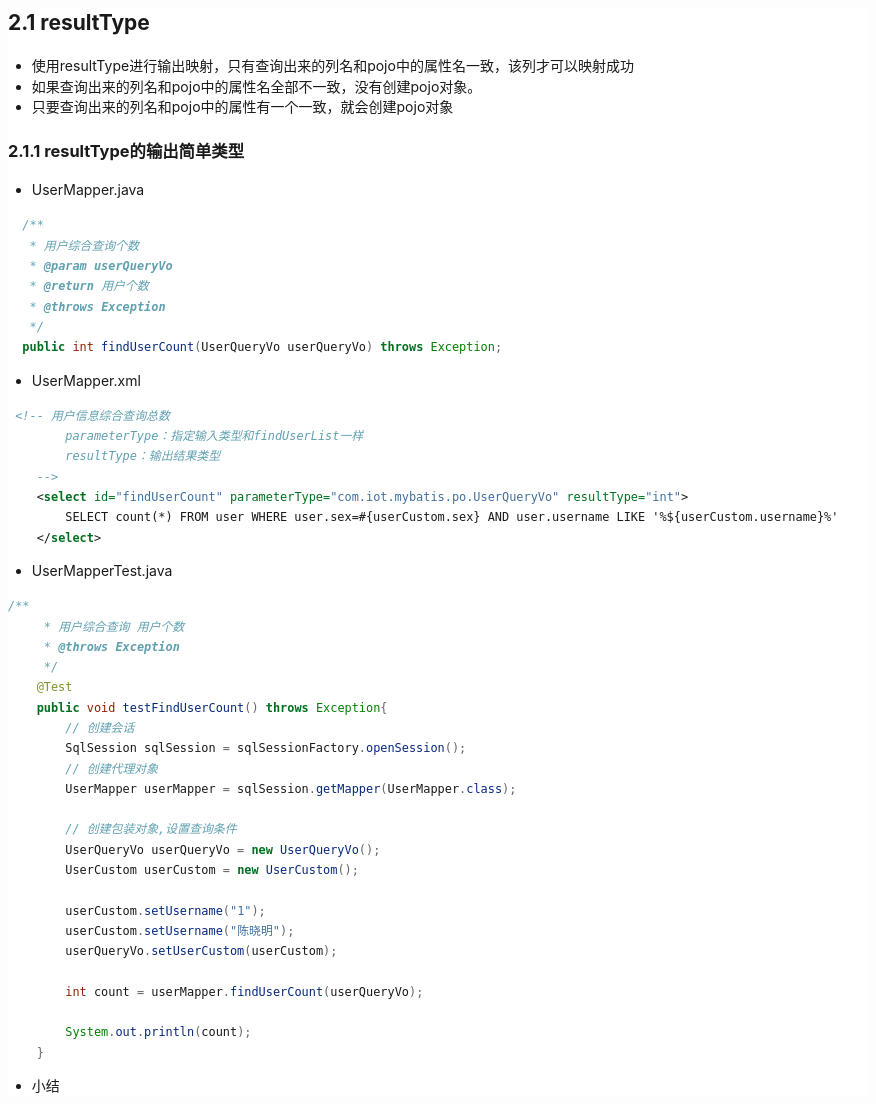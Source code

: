 ## 2.1 resultType
  * 使用resultType进行输出映射，只有查询出来的列名和pojo中的属性名一致，该列才可以映射成功
  * 如果查询出来的列名和pojo中的属性名全部不一致，没有创建pojo对象。
  * 只要查询出来的列名和pojo中的属性有一个一致，就会创建pojo对象

### 2.1.1 resultType的输出简单类型

- UserMapper.java
```java
  /**
   * 用户综合查询个数
   * @param userQueryVo
   * @return 用户个数
   * @throws Exception
   */
  public int findUserCount(UserQueryVo userQueryVo) throws Exception;
```

- UserMapper.xml

```xml
 <!-- 用户信息综合查询总数
        parameterType：指定输入类型和findUserList一样
        resultType：输出结果类型
    -->
    <select id="findUserCount" parameterType="com.iot.mybatis.po.UserQueryVo" resultType="int">
        SELECT count(*) FROM user WHERE user.sex=#{userCustom.sex} AND user.username LIKE '%${userCustom.username}%'
    </select>
```

- UserMapperTest.java
```java
/**
     * 用户综合查询 用户个数
     * @throws Exception
     */
    @Test
    public void testFindUserCount() throws Exception{
        // 创建会话
        SqlSession sqlSession = sqlSessionFactory.openSession();
        // 创建代理对象
        UserMapper userMapper = sqlSession.getMapper(UserMapper.class);

        // 创建包装对象,设置查询条件
        UserQueryVo userQueryVo = new UserQueryVo();
        UserCustom userCustom = new UserCustom();

        userCustom.setUsername("1");
        userCustom.setUsername("陈晓明");
        userQueryVo.setUserCustom(userCustom);

        int count = userMapper.findUserCount(userQueryVo);

        System.out.println(count);
    }
```
- 小结
